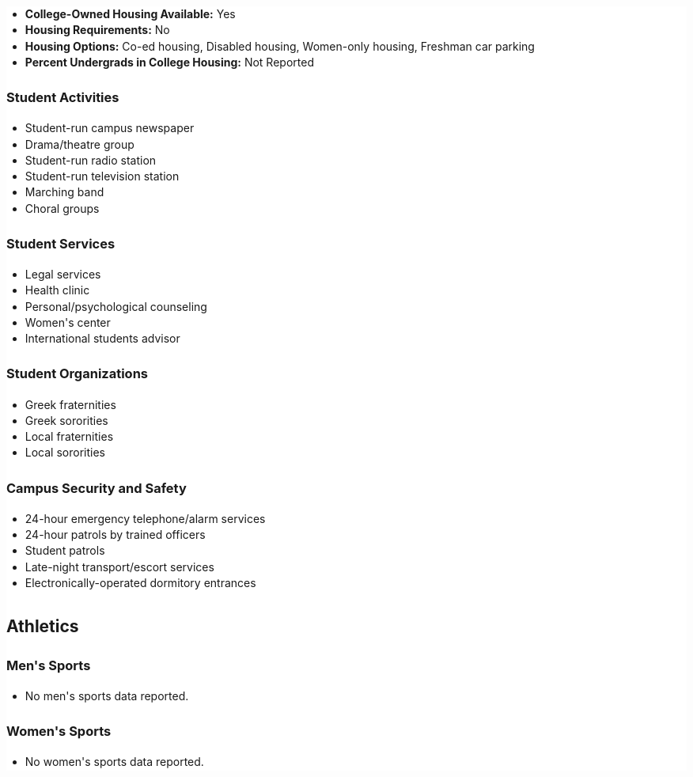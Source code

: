 - **College-Owned Housing Available:** Yes
- **Housing Requirements:** No
- **Housing Options:** Co-ed housing, Disabled housing, Women-only housing, Freshman car parking
- **Percent Undergrads in College Housing:** Not Reported

### Student Activities

- Student-run campus newspaper
- Drama/theatre group
- Student-run radio station
- Student-run television station
- Marching band
- Choral groups

### Student Services

- Legal services
- Health clinic
- Personal/psychological counseling
- Women's center
- International students advisor

### Student Organizations

- Greek fraternities
- Greek sororities
- Local fraternities
- Local sororities

### Campus Security and Safety

- 24-hour emergency telephone/alarm services
- 24-hour patrols by trained officers
- Student patrols
- Late-night transport/escort services
- Electronically-operated dormitory entrances

## Athletics

### Men's Sports

- No men's sports data reported.

### Women's Sports

- No women's sports data reported.
